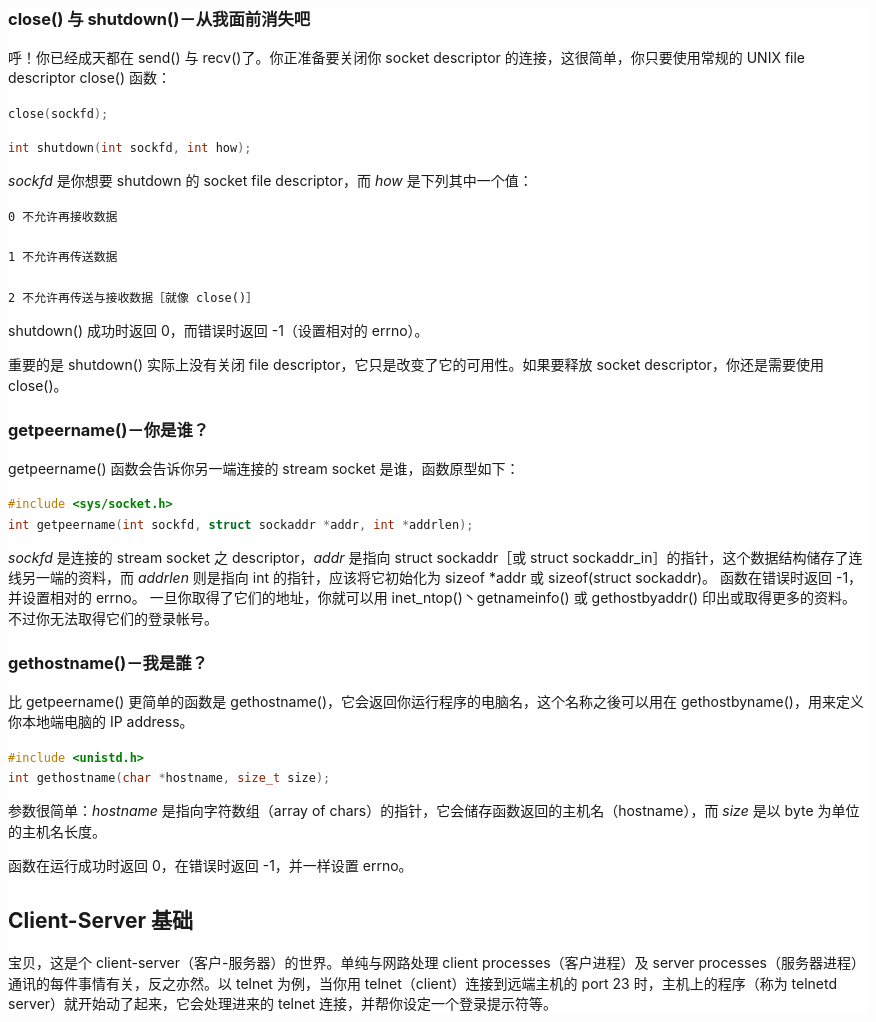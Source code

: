 ### close() 与 shutdown()－从我面前消失吧

呼！你已经成天都在 send() 与 recv()了。你正准备要关闭你 socket descriptor 的连接，这很简单，你只要使用常规的 UNIX file descriptor close() 函数：

```cpp
close(sockfd);
```

```cpp
int shutdown(int sockfd, int how);
```

*sockfd* 是你想要 shutdown 的 socket file descriptor，而 *how* 是下列其中一个值：

```
0 不允许再接收数据

1 不允许再传送数据

2 不允许再传送与接收数据［就像 close()］
```

shutdown() 成功时返回 0，而错误时返回 -1（设置相对的 errno）。

重要的是 shutdown() 实际上没有关闭 file descriptor，它只是改变了它的可用性。如果要释放 socket descriptor，你还是需要使用 close()。

### getpeername()－你是谁？

getpeername() 函数会告诉你另一端连接的 stream socket 是谁，函数原型如下：

```cpp
#include <sys/socket.h>
int getpeername(int sockfd, struct sockaddr *addr, int *addrlen);
```

*sockfd* 是连接的 stream socket 之 descriptor，*addr* 是指向 struct sockaddr［或 struct sockaddr_in］的指针，这个数据结构储存了连线另一端的资料，而 *addrlen* 则是指向 int 的指针，应该将它初始化为 sizeof *addr 或 sizeof(struct sockaddr)。 函数在错误时返回 -1，并设置相对的 errno。 一旦你取得了它们的地址，你就可以用 inet_ntop()丶getnameinfo() 或 gethostbyaddr() 印出或取得更多的资料。不过你无法取得它们的登录帐号。

### gethostname()－我是誰？

比 getpeername() 更简单的函数是 gethostname()，它会返回你运行程序的电脑名，这个名称之後可以用在 gethostbyname()，用来定义你本地端电脑的 IP address。

```cpp
#include <unistd.h>
int gethostname(char *hostname, size_t size);
```

参数很简单：*hostname* 是指向字符数组（array of chars）的指针，它会储存函数返回的主机名（hostname），而 *size* 是以 byte 为单位的主机名长度。

函数在运行成功时返回 0，在错误时返回 -1，并一样设置 errno。

## Client-Server 基础

宝贝，这是个 client-server（客户-服务器）的世界。单纯与网路处理 client processes（客户进程）及 server processes（服务器进程）通讯的每件事情有关，反之亦然。以 telnet 为例，当你用 telnet（client）连接到远端主机的 port 23 时，主机上的程序（称为 telnetd server）就开始动了起来，它会处理进来的 telnet 连接，并帮你设定一个登录提示符等。
